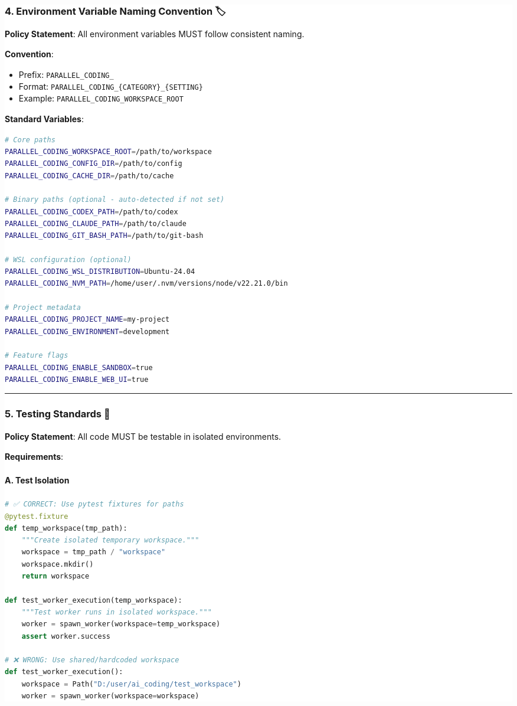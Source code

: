 
### 4. Environment Variable Naming Convention 🏷️

**Policy Statement**: All environment variables MUST follow consistent naming.

**Convention**:
- Prefix: `PARALLEL_CODING_`
- Format: `PARALLEL_CODING_{CATEGORY}_{SETTING}`
- Example: `PARALLEL_CODING_WORKSPACE_ROOT`

**Standard Variables**:
```bash
# Core paths
PARALLEL_CODING_WORKSPACE_ROOT=/path/to/workspace
PARALLEL_CODING_CONFIG_DIR=/path/to/config
PARALLEL_CODING_CACHE_DIR=/path/to/cache

# Binary paths (optional - auto-detected if not set)
PARALLEL_CODING_CODEX_PATH=/path/to/codex
PARALLEL_CODING_CLAUDE_PATH=/path/to/claude
PARALLEL_CODING_GIT_BASH_PATH=/path/to/git-bash

# WSL configuration (optional)
PARALLEL_CODING_WSL_DISTRIBUTION=Ubuntu-24.04
PARALLEL_CODING_NVM_PATH=/home/user/.nvm/versions/node/v22.21.0/bin

# Project metadata
PARALLEL_CODING_PROJECT_NAME=my-project
PARALLEL_CODING_ENVIRONMENT=development

# Feature flags
PARALLEL_CODING_ENABLE_SANDBOX=true
PARALLEL_CODING_ENABLE_WEB_UI=true
```

---

### 5. Testing Standards 🧪

**Policy Statement**: All code MUST be testable in isolated environments.

**Requirements**:

#### A. Test Isolation
```python
# ✅ CORRECT: Use pytest fixtures for paths
@pytest.fixture
def temp_workspace(tmp_path):
    """Create isolated temporary workspace."""
    workspace = tmp_path / "workspace"
    workspace.mkdir()
    return workspace

def test_worker_execution(temp_workspace):
    """Test worker runs in isolated workspace."""
    worker = spawn_worker(workspace=temp_workspace)
    assert worker.success

# ❌ WRONG: Use shared/hardcoded workspace
def test_worker_execution():
    workspace = Path("D:/user/ai_coding/test_workspace")
    worker = spawn_worker(workspace=workspace)
```
